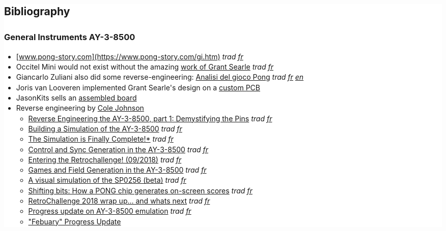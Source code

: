 ## Bibliography
### General Instruments AY-3-8500
- [www.pong-story.com](https://www.pong-story.com/gi.htm)
  _trad [fr](https://www-pong--story-com.translate.goog/gi.htm?_x_tr_sl=auto&_x_tr_tl=en&_x_tr_hl=fr&_x_tr_pto=wapp)_
- Occitel Mini would not exist without the amazing [work of Grant Searle](http://searle.x10host.com/AVRPong/index.html)
  _trad [fr](https://searle-x10host-com.translate.goog/AVRPong/index.html?_x_tr_sch=http&_x_tr_sl=auto&_x_tr_tl=en&_x_tr_hl=fr&_x_tr_pto=wapp)_
- Giancarlo Zuliani also did some reverse-engineering: [Analisi del gioco Pong](https://gzuliani.github.io/games/pong-emulator.html)
  _trad [fr](https://gzuliani-github-io.translate.goog/games/pong-emulator.html?_x_tr_sl=auto&_x_tr_tl=fr&_x_tr_hl=fr&_x_tr_pto=wapp)
       [en](https://gzuliani-github-io.translate.goog/games/pong-emulator.html?_x_tr_sl=auto&_x_tr_tl=en&_x_tr_hl=fr&_x_tr_pto=wapp)_
- Joris van Looveren implemented Grant Searle's design on a [custom PCB](http://joris.van-looveren.net/projects/avrpong/)
- JasonKits sells an [assembled board](https://www.tindie.com/products/jasonkits/classic-70s-pong-game/#product-description)
- Reverse engineering by [Cole Johnson](https://nerdstuffbycole.blogspot.com)
  - [Reverse Engineering the AY-3-8500, part 1: Demystifying the Pins](https://nerdstuffbycole.blogspot.com/2018/01/reverse-engineering-ay-3-8500-part-1.html)
  _trad [fr](https://nerdstuffbycole-blogspot-com.translate.goog/2018/01/reverse-engineering-ay-3-8500-part-1.html?_x_tr_sl=auto&_x_tr_tl=en&_x_tr_hl=fr&_x_tr_pto=wapp)_
  - [Building a Simulation of the AY-3-8500](https://nerdstuffbycole.blogspot.com/2018/04/building-simulation-of-ay-3-8500.html)
  _trad [fr](https://nerdstuffbycole-blogspot-com.translate.goog/2018/04/building-simulation-of-ay-3-8500.html?_x_tr_sl=auto&_x_tr_tl=fr&_x_tr_hl=fr&_x_tr_pto=wapp)_
  - [The Simulation is Finally Complete!*](https://nerdstuffbycole.blogspot.com/2018/08/the-simulation-is-finally-complete.html)
  _trad [fr](https://nerdstuffbycole-blogspot-com.translate.goog/2018/08/the-simulation-is-finally-complete.html?_x_tr_sl=auto&_x_tr_tl=fr&_x_tr_hl=fr&_x_tr_pto=wapp)_
  - [Control and Sync Generation in the AY-3-8500](https://nerdstuffbycole.blogspot.com/2018/08/control-and-sync-generation-in-ay-3-8500.html)
  _trad [fr](https://nerdstuffbycole-blogspot-com.translate.goog/2018/08/control-and-sync-generation-in-ay-3-8500.html?_x_tr_sl=auto&_x_tr_tl=fr&_x_tr_hl=fr&_x_tr_pto=wapp)_
  - [Entering the Retrochallenge! (09/2018)](https://nerdstuffbycole.blogspot.com/2018/09/entering-retrochallenge-092018.html)
  _trad [fr](https://nerdstuffbycole-blogspot-com.translate.goog/2018/09/entering-retrochallenge-092018.html?_x_tr_sl=auto&_x_tr_tl=fr&_x_tr_hl=fr&_x_tr_pto=wapp)_
  - [Games and Field Generation in the AY-3-8500](https://nerdstuffbycole.blogspot.com/2018/09/games-and-field-generation-in-ay-3-8500.html)
  _trad [fr](https://nerdstuffbycole-blogspot-com.translate.goog/2018/08/control-and-sync-generation-in-ay-3-8500.html?_x_tr_sl=auto&_x_tr_tl=fr&_x_tr_hl=fr&_x_tr_pto=wapp)_
  - [A visual simulation of the SP0256 (beta)](https://nerdstuffbycole.blogspot.com/2018/09/a-visual-simulation-of-sp0256-beta.html)
  _trad [fr](https://nerdstuffbycole-blogspot-com.translate.goog/2018/09/a-visual-simulation-of-sp0256-beta.html?_x_tr_sl=auto&_x_tr_tl=fr&_x_tr_hl=fr&_x_tr_pto=wapp)_
  - [Shifting bits: How a PONG chip generates on-screen scores](https://nerdstuffbycole.blogspot.com/2018/09/shifting-bits-how-pong-chip-generates.html)
  _trad [fr](https://nerdstuffbycole-blogspot-com.translate.goog/2018/09/shifting-bits-how-pong-chip-generates.html?_x_tr_sl=auto&_x_tr_tl=fr&_x_tr_hl=fr&_x_tr_pto=wapp)_
  - [RetroChallenge 2018 wrap up... and whats next](https://nerdstuffbycole.blogspot.com/2018/10/retrochallenge-2018-wrap-up-and-whats.html)
  _trad [fr](https://nerdstuffbycole-blogspot-com.translate.goog/2018/10/retrochallenge-2018-wrap-up-and-whats.html?_x_tr_sl=auto&_x_tr_tl=fr&_x_tr_hl=fr&_x_tr_pto=wapp)_
  - [Progress update on AY-3-8500 emulation](https://nerdstuffbycole.blogspot.com/2019/01/progress-update-on-ay-3-8500-emulation.html)
  _trad [fr](https://nerdstuffbycole-blogspot-com.translate.goog/2019/01/progress-update-on-ay-3-8500-emulation.html?_x_tr_sl=auto&_x_tr_tl=fr&_x_tr_hl=fr&_x_tr_pto=wapp)_
  - ["Febuary" Progress Update](https://nerdstuffbycole.blogspot.com/2019/03/febuary-progress-update.html)